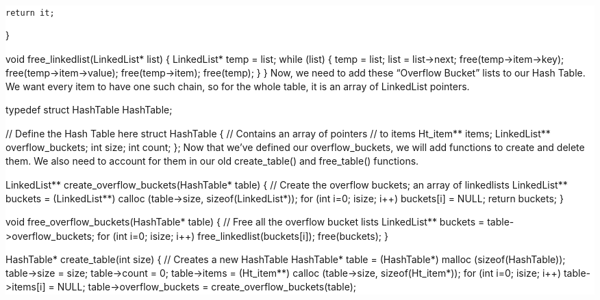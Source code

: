     return it;
}

void free_linkedlist(LinkedList* list) {
    LinkedList* temp = list;
    while (list) {
        temp = list;
        list = list->next;
        free(temp->item->key);
        free(temp->item->value);
        free(temp->item);
        free(temp);
    }
}
Now, we need to add these “Overflow Bucket” lists to our Hash Table. We want every item to have one such chain, so for the whole table, it is an array of LinkedList pointers.

typedef struct HashTable HashTable;

// Define the Hash Table here
struct HashTable {
    // Contains an array of pointers
    // to items
    Ht_item** items;
    LinkedList** overflow_buckets;
    int size;
    int count;
};
Now that we’ve defined our overflow_buckets, we will add functions to create and delete them. We also need to account for them in our old create_table() and free_table() functions.

LinkedList** create_overflow_buckets(HashTable* table) {
    // Create the overflow buckets; an array of linkedlists
    LinkedList** buckets = (LinkedList**) calloc (table->size, sizeof(LinkedList*));
    for (int i=0; i<table->size; i++)
                   buckets[i] = NULL;
    return buckets;
}

void free_overflow_buckets(HashTable* table) {
    // Free all the overflow bucket lists
    LinkedList** buckets = table->overflow_buckets;
    for (int i=0; i<table->size; i++)
          free_linkedlist(buckets[i]);
    free(buckets);
}

HashTable* create_table(int size) {
    // Creates a new HashTable
    HashTable* table = (HashTable*) malloc (sizeof(HashTable));
    table->size = size;
    table->count = 0;
    table->items = (Ht_item**) calloc (table->size, sizeof(Ht_item*));
    for (int i=0; i<table->size; i++)
        table->items[i] = NULL;
    table->overflow_buckets = create_overflow_buckets(table);
